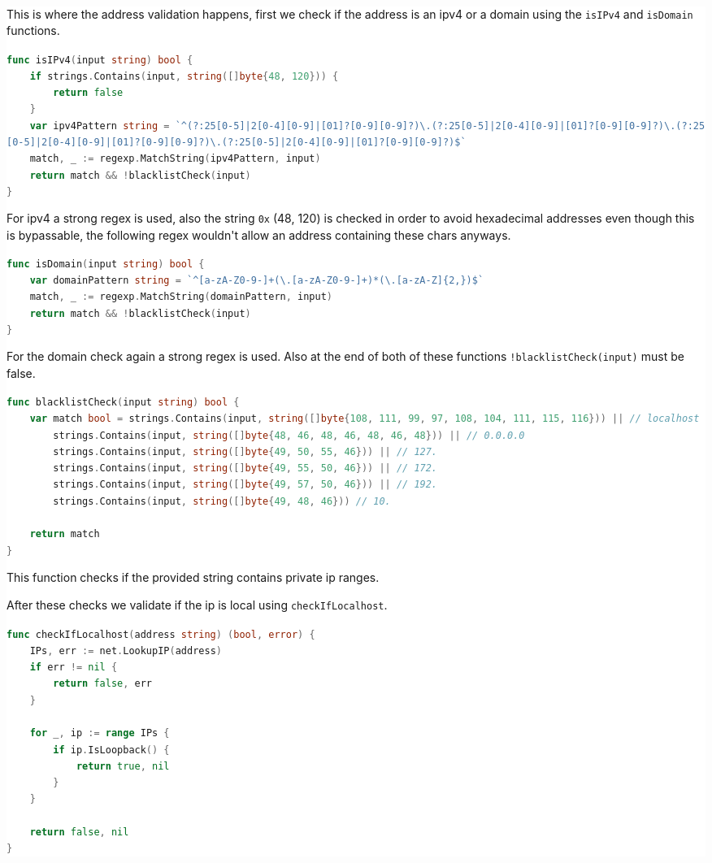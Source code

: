 This is where the address validation happens, first we check if the address is an ipv4 or a domain using the `isIPv4` and `isDomain` functions.

```go
func isIPv4(input string) bool {
	if strings.Contains(input, string([]byte{48, 120})) {
		return false
	}
	var ipv4Pattern string = `^(?:25[0-5]|2[0-4][0-9]|[01]?[0-9][0-9]?)\.(?:25[0-5]|2[0-4][0-9]|[01]?[0-9][0-9]?)\.(?:25[0-5]|2[0-4][0-9]|[01]?[0-9][0-9]?)\.(?:25[0-5]|2[0-4][0-9]|[01]?[0-9][0-9]?)$`
	match, _ := regexp.MatchString(ipv4Pattern, input)
	return match && !blacklistCheck(input)
}
```

For ipv4 a strong regex is used, also the string `0x` (48, 120) is checked in order to avoid hexadecimal addresses even though this is bypassable, the following regex wouldn't allow an address containing these chars anyways.

```go
func isDomain(input string) bool {
	var domainPattern string = `^[a-zA-Z0-9-]+(\.[a-zA-Z0-9-]+)*(\.[a-zA-Z]{2,})$`
	match, _ := regexp.MatchString(domainPattern, input)
	return match && !blacklistCheck(input)
}
```

For the domain check again a strong regex is used. Also at the end of both of these functions `!blacklistCheck(input)` must be false.

```go
func blacklistCheck(input string) bool {
	var match bool = strings.Contains(input, string([]byte{108, 111, 99, 97, 108, 104, 111, 115, 116})) || // localhost
		strings.Contains(input, string([]byte{48, 46, 48, 46, 48, 46, 48})) || // 0.0.0.0
		strings.Contains(input, string([]byte{49, 50, 55, 46})) || // 127.
		strings.Contains(input, string([]byte{49, 55, 50, 46})) || // 172.
		strings.Contains(input, string([]byte{49, 57, 50, 46})) || // 192.
		strings.Contains(input, string([]byte{49, 48, 46})) // 10.

	return match
}
```

This function checks if the provided string contains private ip ranges.

After these checks we validate if the ip is local using `checkIfLocalhost`.

```go
func checkIfLocalhost(address string) (bool, error) {
	IPs, err := net.LookupIP(address)
	if err != nil {
		return false, err
	}

	for _, ip := range IPs {
		if ip.IsLoopback() {
			return true, nil
		}
	}

	return false, nil
}
```
